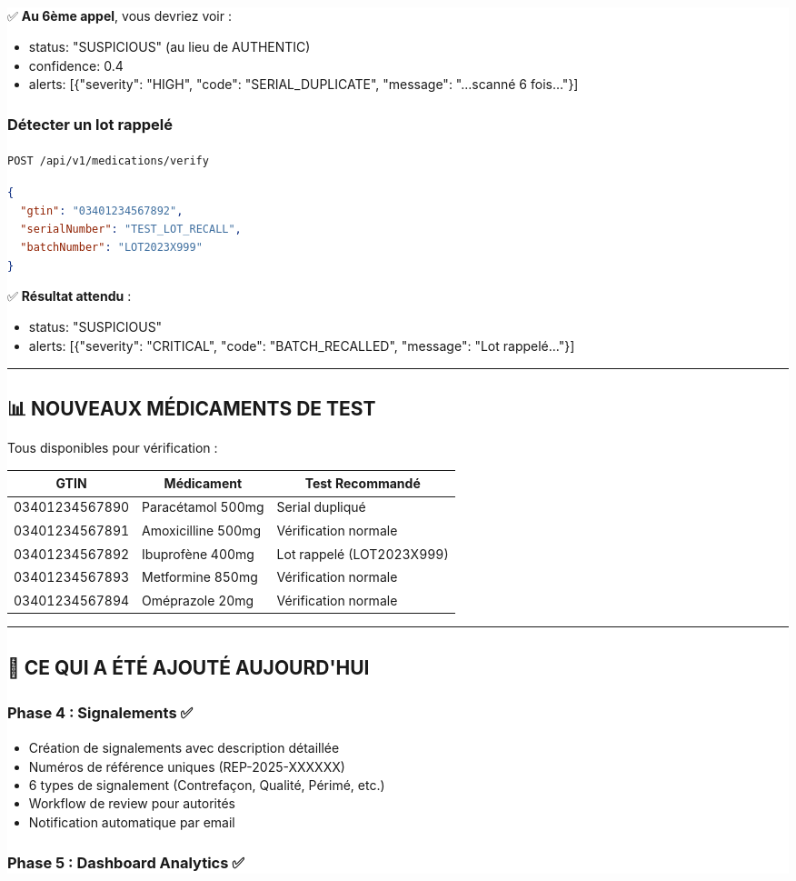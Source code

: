 ✅ **Au 6ème appel**, vous devriez voir :

- status: "SUSPICIOUS" (au lieu de AUTHENTIC)
- confidence: 0.4
- alerts: [{"severity": "HIGH", "code": "SERIAL_DUPLICATE", "message": "...scanné 6 fois..."}]

### Détecter un lot rappelé

`POST /api/v1/medications/verify`

```json
{
  "gtin": "03401234567892",
  "serialNumber": "TEST_LOT_RECALL",
  "batchNumber": "LOT2023X999"
}
```

✅ **Résultat attendu** :

- status: "SUSPICIOUS"
- alerts: [{"severity": "CRITICAL", "code": "BATCH_RECALLED", "message": "Lot rappelé..."}]

---

## 📊 NOUVEAUX MÉDICAMENTS DE TEST

Tous disponibles pour vérification :

| GTIN           | Médicament         | Test Recommandé           |
| -------------- | ------------------ | ------------------------- |
| 03401234567890 | Paracétamol 500mg  | Serial dupliqué           |
| 03401234567891 | Amoxicilline 500mg | Vérification normale      |
| 03401234567892 | Ibuprofène 400mg   | Lot rappelé (LOT2023X999) |
| 03401234567893 | Metformine 850mg   | Vérification normale      |
| 03401234567894 | Oméprazole 20mg    | Vérification normale      |

---

## 🎯 CE QUI A ÉTÉ AJOUTÉ AUJOURD'HUI

### Phase 4 : Signalements ✅

- Création de signalements avec description détaillée
- Numéros de référence uniques (REP-2025-XXXXXX)
- 6 types de signalement (Contrefaçon, Qualité, Périmé, etc.)
- Workflow de review pour autorités
- Notification automatique par email

### Phase 5 : Dashboard Analytics ✅
